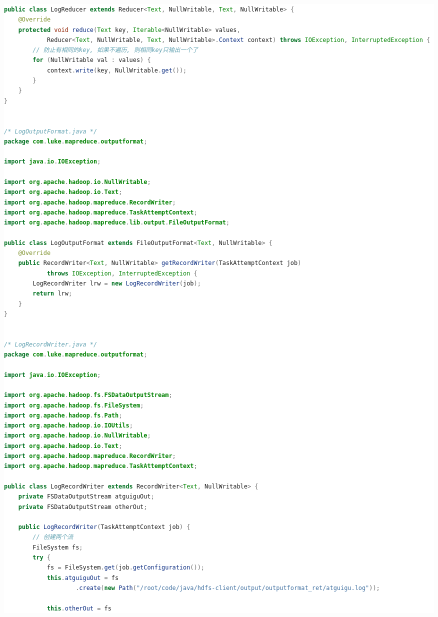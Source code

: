```java
public class LogReducer extends Reducer<Text, NullWritable, Text, NullWritable> {
    @Override
    protected void reduce(Text key, Iterable<NullWritable> values,
            Reducer<Text, NullWritable, Text, NullWritable>.Context context) throws IOException, InterruptedException {
        // 防止有相同的key, 如果不遍历, 则相同key只输出一个了
        for (NullWritable val : values) {
            context.write(key, NullWritable.get());
        }
    }
}


/* LogOutputFormat.java */
package com.luke.mapreduce.outputformat;

import java.io.IOException;

import org.apache.hadoop.io.NullWritable;
import org.apache.hadoop.io.Text;
import org.apache.hadoop.mapreduce.RecordWriter;
import org.apache.hadoop.mapreduce.TaskAttemptContext;
import org.apache.hadoop.mapreduce.lib.output.FileOutputFormat;

public class LogOutputFormat extends FileOutputFormat<Text, NullWritable> {
    @Override
    public RecordWriter<Text, NullWritable> getRecordWriter(TaskAttemptContext job)
            throws IOException, InterruptedException {
        LogRecordWriter lrw = new LogRecordWriter(job);
        return lrw;
    }
}


/* LogRecordWriter.java */
package com.luke.mapreduce.outputformat;

import java.io.IOException;

import org.apache.hadoop.fs.FSDataOutputStream;
import org.apache.hadoop.fs.FileSystem;
import org.apache.hadoop.fs.Path;
import org.apache.hadoop.io.IOUtils;
import org.apache.hadoop.io.NullWritable;
import org.apache.hadoop.io.Text;
import org.apache.hadoop.mapreduce.RecordWriter;
import org.apache.hadoop.mapreduce.TaskAttemptContext;

public class LogRecordWriter extends RecordWriter<Text, NullWritable> {
    private FSDataOutputStream atguiguOut;
    private FSDataOutputStream otherOut;

    public LogRecordWriter(TaskAttemptContext job) {
        // 创建两个流
        FileSystem fs;
        try {
            fs = FileSystem.get(job.getConfiguration());
            this.atguiguOut = fs
                    .create(new Path("/root/code/java/hdfs-client/output/outputformat_ret/atguigu.log"));

            this.otherOut = fs
```